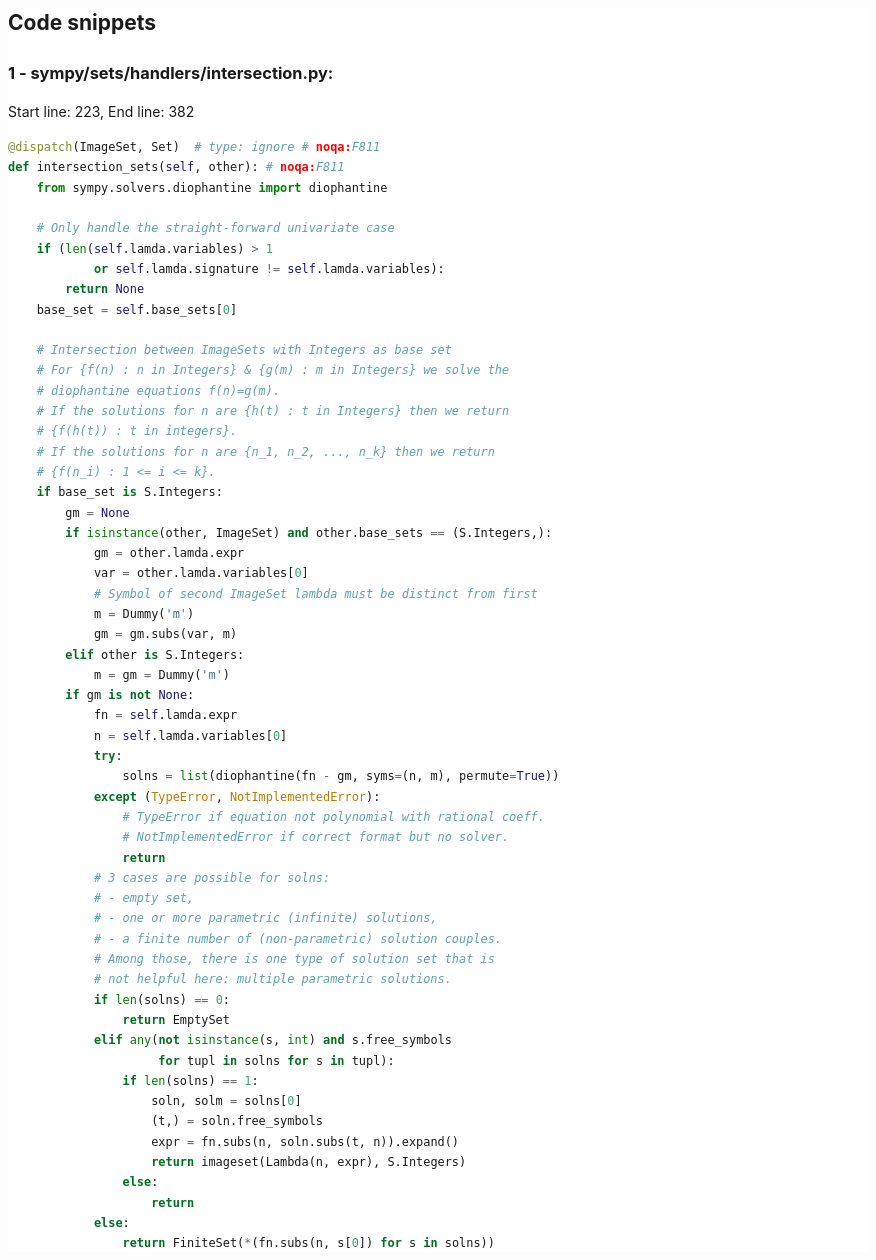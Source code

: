 
## Code snippets

### 1 - sympy/sets/handlers/intersection.py:

Start line: 223, End line: 382

```python
@dispatch(ImageSet, Set)  # type: ignore # noqa:F811
def intersection_sets(self, other): # noqa:F811
    from sympy.solvers.diophantine import diophantine

    # Only handle the straight-forward univariate case
    if (len(self.lamda.variables) > 1
            or self.lamda.signature != self.lamda.variables):
        return None
    base_set = self.base_sets[0]

    # Intersection between ImageSets with Integers as base set
    # For {f(n) : n in Integers} & {g(m) : m in Integers} we solve the
    # diophantine equations f(n)=g(m).
    # If the solutions for n are {h(t) : t in Integers} then we return
    # {f(h(t)) : t in integers}.
    # If the solutions for n are {n_1, n_2, ..., n_k} then we return
    # {f(n_i) : 1 <= i <= k}.
    if base_set is S.Integers:
        gm = None
        if isinstance(other, ImageSet) and other.base_sets == (S.Integers,):
            gm = other.lamda.expr
            var = other.lamda.variables[0]
            # Symbol of second ImageSet lambda must be distinct from first
            m = Dummy('m')
            gm = gm.subs(var, m)
        elif other is S.Integers:
            m = gm = Dummy('m')
        if gm is not None:
            fn = self.lamda.expr
            n = self.lamda.variables[0]
            try:
                solns = list(diophantine(fn - gm, syms=(n, m), permute=True))
            except (TypeError, NotImplementedError):
                # TypeError if equation not polynomial with rational coeff.
                # NotImplementedError if correct format but no solver.
                return
            # 3 cases are possible for solns:
            # - empty set,
            # - one or more parametric (infinite) solutions,
            # - a finite number of (non-parametric) solution couples.
            # Among those, there is one type of solution set that is
            # not helpful here: multiple parametric solutions.
            if len(solns) == 0:
                return EmptySet
            elif any(not isinstance(s, int) and s.free_symbols
                     for tupl in solns for s in tupl):
                if len(solns) == 1:
                    soln, solm = solns[0]
                    (t,) = soln.free_symbols
                    expr = fn.subs(n, soln.subs(t, n)).expand()
                    return imageset(Lambda(n, expr), S.Integers)
                else:
                    return
            else:
                return FiniteSet(*(fn.subs(n, s[0]) for s in solns))

```